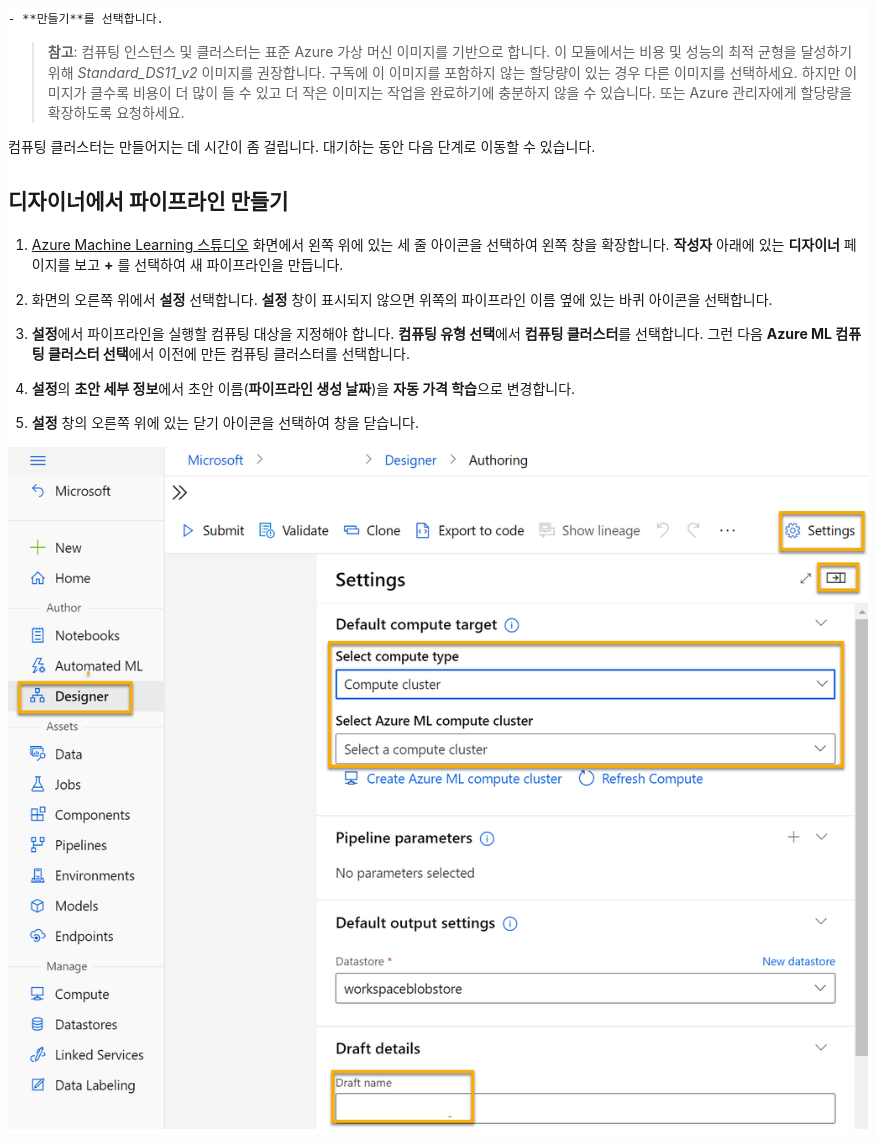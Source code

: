     - **만들기**를 선택합니다.

> **참고**: 컴퓨팅 인스턴스 및 클러스터는 표준 Azure 가상 머신 이미지를 기반으로 합니다. 이 모듈에서는 비용 및 성능의 최적 균형을 달성하기 위해 *Standard_DS11_v2* 이미지를 권장합니다. 구독에 이 이미지를 포함하지 않는 할당량이 있는 경우 다른 이미지를 선택하세요. 하지만 이미지가 클수록 비용이 더 많이 들 수 있고 더 작은 이미지는 작업을 완료하기에 충분하지 않을 수 있습니다. 또는 Azure 관리자에게 할당량을 확장하도록 요청하세요.

컴퓨팅 클러스터는 만들어지는 데 시간이 좀 걸립니다. 대기하는 동안 다음 단계로 이동할 수 있습니다.

## <a name="create-a-pipeline-in-designer"></a>디자이너에서 파이프라인 만들기 

1. [Azure Machine Learning 스튜디오](https://ml.azure.com?azure-portal=true) 화면에서 왼쪽 위에 있는 세 줄 아이콘을 선택하여 왼쪽 창을 확장합니다. **작성자** 아래에 있는 **디자이너** 페이지를 보고 **+** 를 선택하여 새 파이프라인을 만듭니다.

1. 화면의 오른쪽 위에서 **설정** 선택합니다. **설정** 창이 표시되지 않으면 위쪽의 파이프라인 이름 옆에 있는 바퀴 아이콘을 선택합니다.

1. **설정**에서 파이프라인을 실행할 컴퓨팅 대상을 지정해야 합니다. **컴퓨팅 유형 선택**에서 **컴퓨팅 클러스터**를 선택합니다. 그런 다음 **Azure ML 컴퓨팅 클러스터 선택**에서 이전에 만든 컴퓨팅 클러스터를 선택합니다.

1. **설정**의 **초안 세부 정보**에서 초안 이름(**파이프라인 생성 날짜**)을 **자동 가격 학습**으로 변경합니다.

1. **설정** 창의 오른쪽 위에 있는 닫기 아이콘을 선택하여 창을 닫습니다. 

![Machine Learning 스튜디오 설정 창의 스크린샷.](media/create-regression-model/create-pipeline-help.png)
